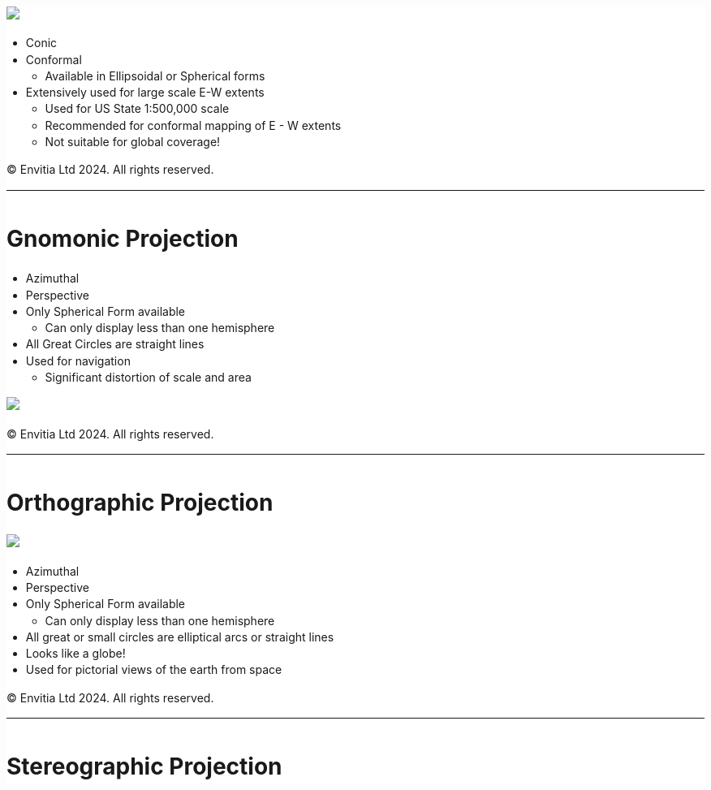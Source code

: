![](img%5CLOCAL%20COPY%20UTR1107-08%20MapLink%20Studio23.png)

* Conic
* Conformal
  * Available in Ellipsoidal or Spherical forms
* Extensively used for large scale E\-W extents
  * Used for US State 1:500\,000 scale
  * Recommended for conformal mapping of E \- W extents
  * Not suitable for global coverage\!

© Envitia Ltd 2024\. All rights reserved\.


---


# Gnomonic Projection

* Azimuthal
* Perspective
* Only Spherical Form available
  * Can only display less than one hemisphere
* All Great Circles are straight lines
* Used for navigation
  * Significant distortion of scale and area

![](img%5CLOCAL%20COPY%20UTR1107-08%20MapLink%20Studio24.png)

© Envitia Ltd 2024\. All rights reserved\.


---


# Orthographic Projection

![](img%5CLOCAL%20COPY%20UTR1107-08%20MapLink%20Studio25.png)

* Azimuthal
* Perspective
* Only Spherical Form available
  * Can only display less than one hemisphere
* All great or small circles are elliptical arcs or straight lines
* Looks like a globe\!
* Used for pictorial views of the earth from space

© Envitia Ltd 2024\. All rights reserved\.


---


# Stereographic Projection
